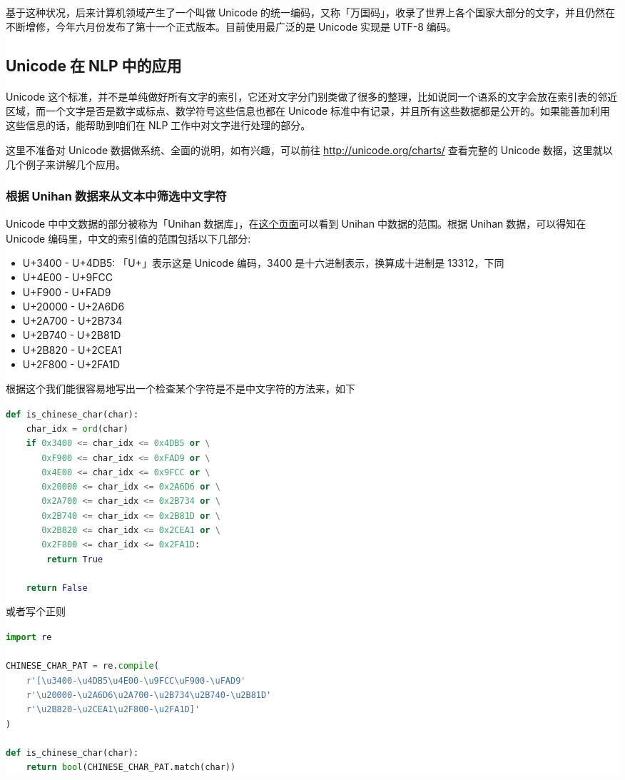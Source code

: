 基于这种状况，后来计算机领域产生了一个叫做 Unicode 的统一编码，又称「万国码」，收录了世界上各个国家大部分的文字，并且仍然在不断增修，今年六月份发布了第十一个正式版本。目前使用最广泛的是 Unicode 实现是 UTF-8 编码。

## Unicode 在 NLP 中的应用
Unicode 这个标准，并不是单纯做好所有文字的索引，它还对文字分门别类做了很多的整理，比如说同一个语系的文字会放在索引表的邻近区域，而一个文字是否是数字或标点、数学符号这些信息也都在 Unicode 标准中有记录，并且所有这些数据都是公开的。如果能善加利用这些信息的话，能帮助到咱们在 NLP 工作中对文字进行处理的部分。

这里不准备对 Unicode 数据做系统、全面的说明，如有兴趣，可以前往 http://unicode.org/charts/ 查看完整的 Unicode 数据，这里就以几个例子来讲解几个应用。

### 根据 Unihan 数据来从文本中筛选中文字符
Unicode 中中文数据的部分被称为「Unihan 数据库」，在<a href="http://unicode.org/charts/unihangridindex.html">这个页面</a>可以看到 Unihan 中数据的范围。根据 Unihan 数据，可以得知在 Unicode 编码里，中文的索引值的范围包括以下几部分:

* U+3400 - U+4DB5: 「U+」表示这是 Unicode 编码，3400 是十六进制表示，换算成十进制是 13312，下同
* U+4E00 - U+9FCC
* U+F900 - U+FAD9
* U+20000 - U+2A6D6
* U+2A700 - U+2B734
* U+2B740 - U+2B81D
* U+2B820 - U+2CEA1
* U+2F800 - U+2FA1D

根据这个我们能很容易地写出一个检查某个字符是不是中文字符的方法来，如下
```python
def is_chinese_char(char):
    char_idx = ord(char)
    if 0x3400 <= char_idx <= 0x4DB5 or \
       0xF900 <= char_idx <= 0xFAD9 or \
       0x4E00 <= char_idx <= 0x9FCC or \
       0x20000 <= char_idx <= 0x2A6D6 or \
       0x2A700 <= char_idx <= 0x2B734 or \
       0x2B740 <= char_idx <= 0x2B81D or \
       0x2B820 <= char_idx <= 0x2CEA1 or \
       0x2F800 <= char_idx <= 0x2FA1D:
        return True

    return False
```

或者写个正则
```python
import re

CHINESE_CHAR_PAT = re.compile(
    r'[\u3400-\u4DB5\u4E00-\u9FCC\uF900-\uFAD9'
    r'\u20000-\u2A6D6\u2A700-\u2B734\u2B740-\u2B81D'
    r'\u2B820-\u2CEA1\u2F800-\u2FA1D]'
)

def is_chinese_char(char):
    return bool(CHINESE_CHAR_PAT.match(char))
```
